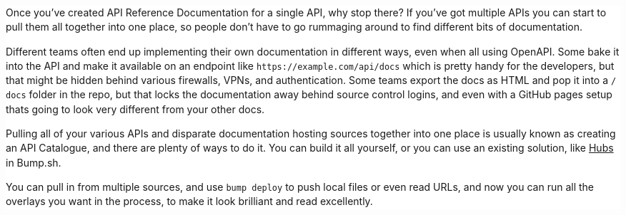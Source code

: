 Once you’ve created API Reference Documentation for a single API, why stop there? If you’ve got multiple APIs you can start to pull them all together into one place, so people don’t have to go rummaging around to find different bits of documentation.

Different teams often end up implementing their own documentation in different ways, even when all using OpenAPI. Some bake it into the API and make it available on an endpoint like `https://example.com/api/docs` which is pretty handy for the developers, but that might be hidden behind various firewalls, VPNs, and authentication. Some teams export the docs as HTML and pop it into a `/docs` folder in the repo, but that locks the documentation away behind source control logins, and even with a GitHub pages setup thats going to look very different from your other docs.

Pulling all of your various APIs and disparate documentation hosting sources together into one place is usually known as creating an API Catalogue, and there are plenty of ways to do it. You can build it all yourself, or you can use an existing solution, like [Hubs](https://bump.sh/api-catalog) in Bump.sh.

You can pull in from multiple sources, and use `bump deploy` to push local files or even read URLs, and now you can run all the overlays you want in the process, to make it look brilliant and read excellently.
